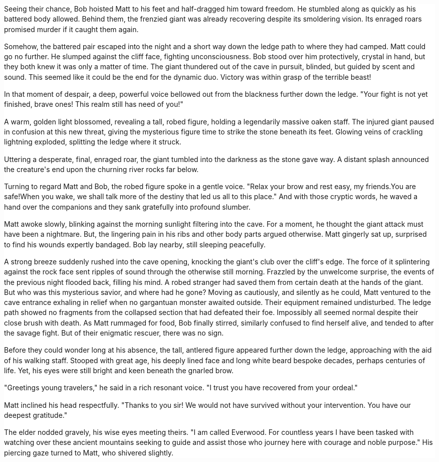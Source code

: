 Seeing their chance, Bob hoisted Matt to his feet and half-dragged him toward freedom. He stumbled along as quickly as his battered body allowed. Behind them, the frenzied giant was already recovering despite its smoldering vision. Its enraged roars promised murder if it caught them again.

Somehow, the battered pair escaped into the night and a short way down the ledge path to where they had camped. Matt could go no further. He slumped against the cliff face, fighting unconsciousness. Bob stood over him protectively, crystal in hand, but they both knew it was only a matter of time. The giant thundered out of the cave in pursuit, blinded, but guided by scent and sound. This seemed like it could be the end for the dynamic duo. Victory was within grasp of the terrible beast!

In that moment of despair, a deep, powerful voice bellowed out from the blackness further down the ledge. "Your fight is not yet finished, brave ones! This realm still has need of you!"

A warm, golden light blossomed, revealing a tall, robed figure, holding a legendarily massive oaken staff. The injured giant paused in confusion at this new threat, giving the mysterious figure time to strike the stone beneath its feet. Glowing veins of crackling lightning exploded, splitting the ledge where it struck.

Uttering a desperate, final, enraged roar, the giant tumbled into the darkness as the stone gave way. A distant splash announced the creature's end upon the churning river rocks far below.

Turning to regard Matt and Bob, the robed figure spoke in a gentle voice. "Relax your brow and rest easy, my friends.You are safe!When you wake, we shall talk more of the destiny that led us all to this place." And with those cryptic words, he waved a hand over the companions and they sank gratefully into profound slumber.

Matt awoke slowly, blinking against the morning sunlight filtering into the cave. For a moment, he thought the giant attack must have been a nightmare. But, the lingering pain in his ribs and other body parts argued otherwise. Matt gingerly sat up, surprised to find his wounds expertly bandaged. Bob lay nearby, still sleeping peacefully.

A strong breeze suddenly rushed into the cave opening, knocking the giant's club over the cliff's edge. The force of it splintering against the rock face sent ripples of sound through the otherwise still morning. Frazzled by the unwelcome surprise, the events of the previous night flooded back, filling his mind. A robed stranger had saved them from certain death at the hands of the giant. But who was this mysterious savior, and where had he gone? Moving as cautiously, and silently as he could, Matt ventured to the cave entrance exhaling in relief when no gargantuan monster awaited outside. Their equipment remained undisturbed. The ledge path showed no fragments from the collapsed section that had defeated their foe. Impossibly all seemed normal despite their close brush with death. As Matt rummaged for food, Bob finally stirred, similarly confused to find herself alive, and tended to after the savage fight. But of their enigmatic rescuer, there was no sign.

Before they could wonder long at his absence, the tall, antlered figure appeared further down the ledge, approaching with the aid of his walking staff. Stooped with great age, his deeply lined face and long white beard bespoke decades, perhaps centuries of life. Yet, his eyes were still bright and keen beneath the gnarled brow.

"Greetings young travelers," he said in a rich resonant voice. "I trust you have recovered from your ordeal."

Matt inclined his head respectfully. "Thanks to you sir! We would not have survived without your intervention. You have our deepest gratitude."

The elder nodded gravely, his wise eyes meeting theirs. "I am called Everwood. For countless years I have been tasked with watching over these ancient mountains seeking to guide and assist those who journey here with courage and noble purpose." His piercing gaze turned to Matt, who shivered slightly.
